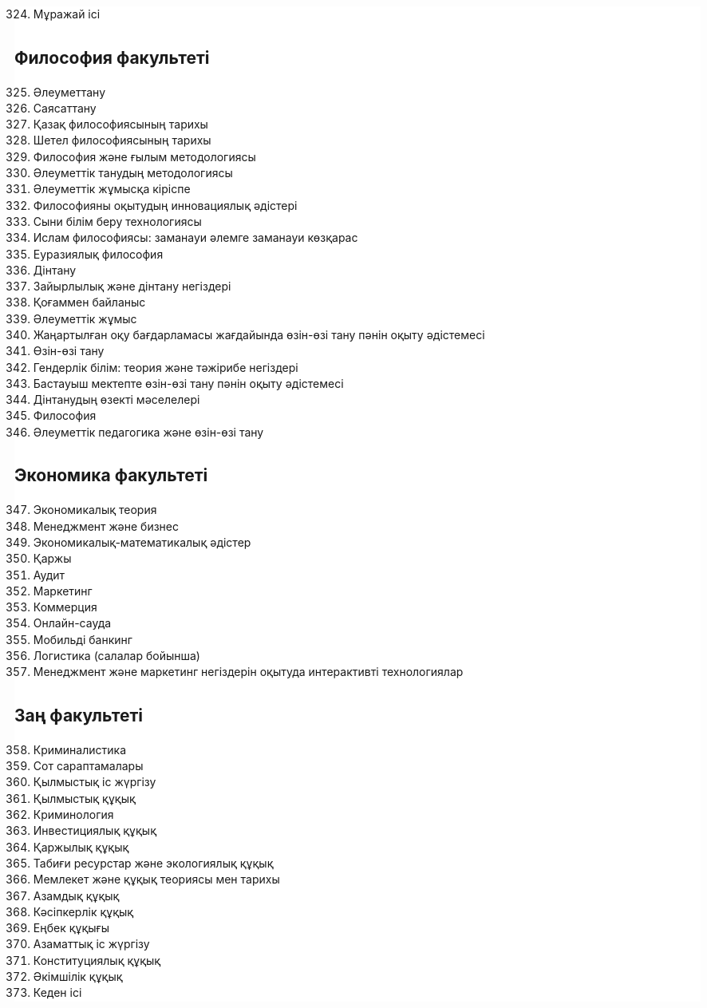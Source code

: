 324. Мұражай ісі

## Философия факультеті
325. Әлеуметтану
326. Саясаттану
327. Қазақ философиясының тарихы
 328. Шетел философиясының тарихы
329. Философия және ғылым методологиясы
330. Әлеуметтік танудың методологиясы
331. Әлеуметтік жұмысқа кіріспе
332. Философияны оқытудың инновациялық әдістері
333. Сыни білім беру технологиясы
334. Ислам философиясы: заманауи әлемге заманауи көзқарас
335. Еуразиялық философия
336. Дінтану
337. Зайырлылық және дінтану негіздері
338. Қоғаммен байланыс
339. Әлеуметтік жұмыс
340. Жаңартылған оқу бағдарламасы жағдайында өзін-өзі тану пәнін оқыту әдістемесі
341. Өзін-өзі тану
342. Гендерлік білім: теория және тәжірибе негіздері
343. Бастауыш мектепте өзін-өзі тану пәнін оқыту әдістемесі
344. Дінтанудың өзекті мәселелері
345. Философия
346. Әлеуметтік педагогика және өзін-өзі тану

## Экономика факультеті
347. Экономикалық теория
348. Менеджмент және бизнес
349. Экономикалық-математикалық әдістер
350. Қаржы
351. Аудит
352. Маркетинг
353. Коммерция
354. Онлайн-сауда
355. Мобильді банкинг
356. Логистика (салалар бойынша)
357. Менеджмент және маркетинг негіздерін оқытуда интерактивті технологиялар

## Заң факультеті
358. Криминалистика
359. Сот сараптамалары
360. Қылмыстық іс жүргізу
361. Қылмыстық құқық
362. Криминология
363. Инвестициялық құқық
364. Қаржылық құқық
365. Табиғи ресурстар және экологиялық құқық
366. Мемлекет және құқық теориясы мен тарихы
367. Азамдық құқық
368. Кәсіпкерлік құқық
369. Еңбек құқығы
370. Азаматтық іс жүргізу
371. Конституциялық құқық
372. Әкімшілік құқық
373. Кеден ісі
